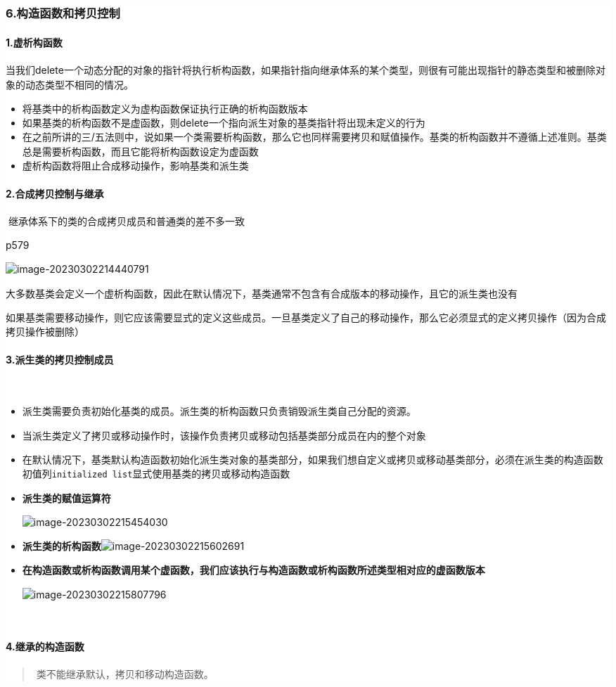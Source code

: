 
###	6.构造函数和拷贝控制



####	1.虚析构函数

​		当我们delete一个动态分配的对象的指针将执行析构函数，如果指针指向继承体系的某个类型，则很有可能出现指针的静态类型和被删除对象的动态类型不相同的情况。

- 将基类中的析构函数定义为虚构函数保证执行正确的析构函数版本
- 如果基类的析构函数不是虚函数，则delete一个指向派生对象的基类指针将出现未定义的行为
- 在之前所讲的三/五法则中，说如果一个类需要析构函数，那么它也同样需要拷贝和赋值操作。基类的析构函数并不遵循上述准则。基类总是需要析构函数，而且它能将析构函数设定为虚函数
- 虚析构函数将阻止合成移动操作，影响基类和派生类



####	2.合成拷贝控制与继承

​		继承体系下的类的合成拷贝成员和普通类的差不多一致

p579



![image-20230302214440791](C:\Users\guoxiang\AppData\Roaming\Typora\typora-user-images\image-20230302214440791.png)

​		大多数基类会定义一个虚析构函数，因此在默认情况下，基类通常不包含有合成版本的移动操作，且它的派生类也没有

​		如果基类需要移动操作，则它应该需要显式的定义这些成员。一旦基类定义了自己的移动操作，那么它必须显式的定义拷贝操作（因为合成拷贝操作被删除）





####	3.派生类的拷贝控制成员

​		

- 派生类需要负责初始化基类的成员。派生类的析构函数只负责销毁派生类自己分配的资源。

- 当派生类定义了拷贝或移动操作时，该操作负责拷贝或移动包括基类部分成员在内的整个对象

- 在默认情况下，基类默认构造函数初始化派生类对象的基类部分，如果我们想自定义或拷贝或移动基类部分，必须在派生类的构造函数初值列`initialized list`显式使用基类的拷贝或移动构造函数

- **派生类的赋值运算符**

  ![image-20230302215454030](C:\Users\guoxiang\AppData\Roaming\Typora\typora-user-images\image-20230302215454030.png)

- **派生类的析构函数**![image-20230302215602691](C:\Users\guoxiang\AppData\Roaming\Typora\typora-user-images\image-20230302215602691.png)

- **在构造函数或析构函数调用某个虚函数，我们应该执行与构造函数或析构函数所述类型相对应的虚函数版本**

  ![image-20230302215807796](C:\Users\guoxiang\AppData\Roaming\Typora\typora-user-images\image-20230302215807796.png)

​	



####	4.继承的构造函数

> ​	类不能继承默认，拷贝和移动构造函数。
